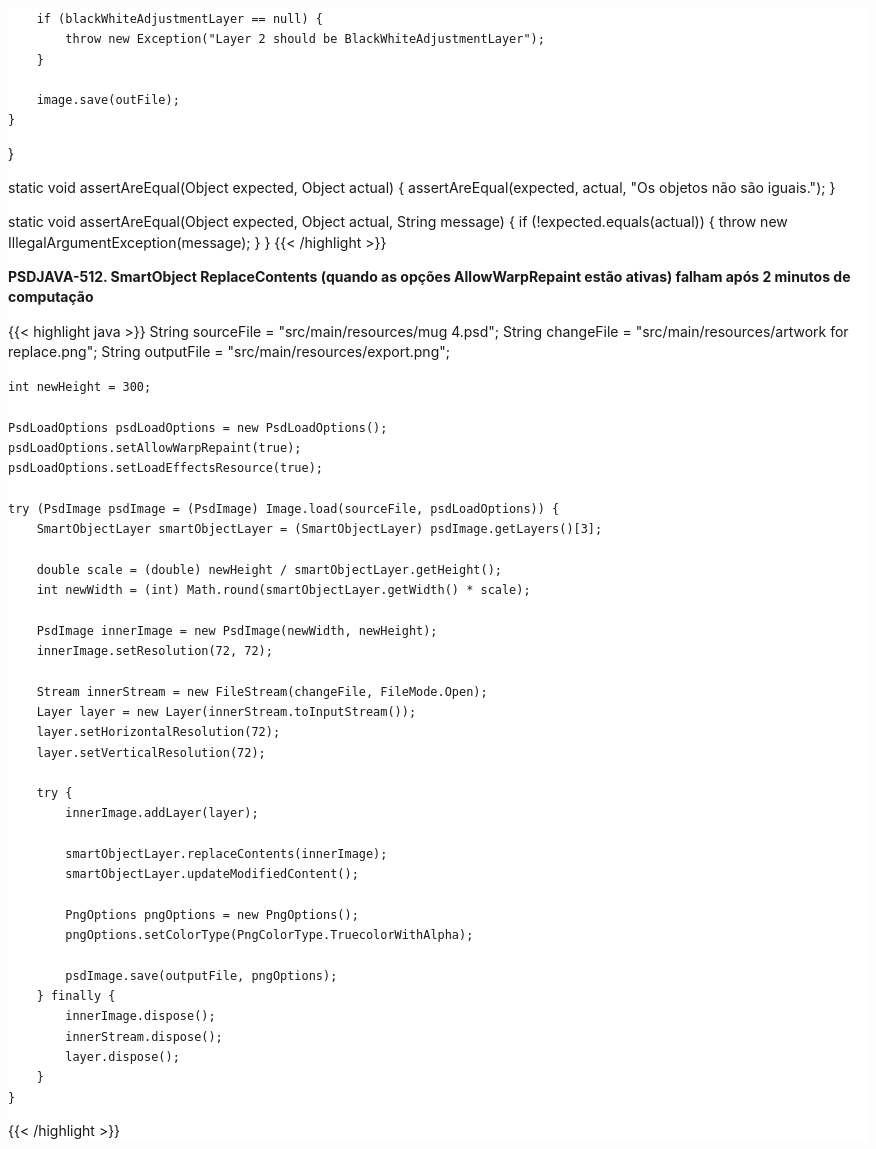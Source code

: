         if (blackWhiteAdjustmentLayer == null) {
            throw new Exception("Layer 2 should be BlackWhiteAdjustmentLayer");
        }

        image.save(outFile);
    }
}

static void assertAreEqual(Object expected, Object actual) {
    assertAreEqual(expected, actual, "Os objetos não são iguais.");
}

static void assertAreEqual(Object expected, Object actual, String message) {
    if (!expected.equals(actual)) {
       throw new IllegalArgumentException(message);
    }
}
{{< /highlight >}}

**PSDJAVA-512. SmartObject ReplaceContents (quando as opções AllowWarpRepaint estão ativas) falham após 2 minutos de computação**

{{< highlight java >}}
    String sourceFile = "src/main/resources/mug 4.psd";
    String changeFile = "src/main/resources/artwork for replace.png";
    String outputFile = "src/main/resources/export.png";

    int newHeight = 300;

    PsdLoadOptions psdLoadOptions = new PsdLoadOptions();
    psdLoadOptions.setAllowWarpRepaint(true);
    psdLoadOptions.setLoadEffectsResource(true);

    try (PsdImage psdImage = (PsdImage) Image.load(sourceFile, psdLoadOptions)) {
        SmartObjectLayer smartObjectLayer = (SmartObjectLayer) psdImage.getLayers()[3];

        double scale = (double) newHeight / smartObjectLayer.getHeight();
        int newWidth = (int) Math.round(smartObjectLayer.getWidth() * scale);

        PsdImage innerImage = new PsdImage(newWidth, newHeight);
        innerImage.setResolution(72, 72);

        Stream innerStream = new FileStream(changeFile, FileMode.Open);
        Layer layer = new Layer(innerStream.toInputStream());
        layer.setHorizontalResolution(72);
        layer.setVerticalResolution(72);

        try {
            innerImage.addLayer(layer);

            smartObjectLayer.replaceContents(innerImage);
            smartObjectLayer.updateModifiedContent();

            PngOptions pngOptions = new PngOptions();
            pngOptions.setColorType(PngColorType.TruecolorWithAlpha);

            psdImage.save(outputFile, pngOptions);
        } finally {
            innerImage.dispose();
            innerStream.dispose();
            layer.dispose();
        }
    }
{{< /highlight >}}
